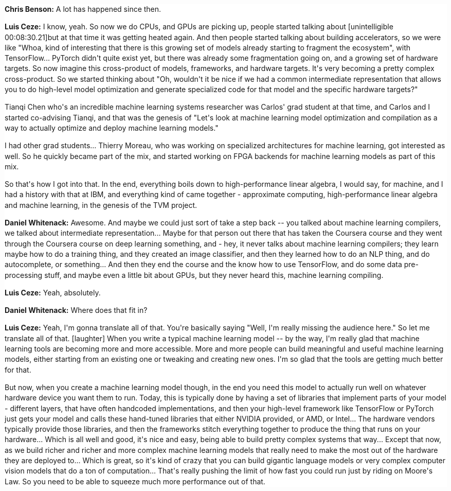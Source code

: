 **Chris Benson:** A lot has happened since then.

**Luis Ceze:** I know, yeah. So now we do CPUs, and GPUs are picking up, people started talking about \[unintelligible 00:08:30.21\]but at that time it was getting heated again. And then people started talking about building accelerators, so we were like "Whoa, kind of interesting that there is this growing set of models already starting to fragment the ecosystem", with TensorFlow... PyTorch didn't quite exist yet, but there was already some fragmentation going on, and a growing set of hardware targets. So now imagine this cross-product of models, frameworks, and hardware targets. It's very becoming a pretty complex cross-product. So we started thinking about "Oh, wouldn't it be nice if we had a common intermediate representation that allows you to do high-level model optimization and generate specialized code for that model and the specific hardware targets?"

Tianqi Chen who's an incredible machine learning systems researcher was Carlos' grad student at that time, and Carlos and I started co-advising Tianqi, and that was the genesis of "Let's look at machine learning model optimization and compilation as a way to actually optimize and deploy machine learning models."

I had other grad students... Thierry Moreau, who was working on specialized architectures for machine learning, got interested as well. So he quickly became part of the mix, and started working on FPGA backends for machine learning models as part of this mix.

So that's how I got into that. In the end, everything boils down to high-performance linear algebra, I would say, for machine, and I had a history with that at IBM, and everything kind of came together - approximate computing, high-performance linear algebra and machine learning, in the genesis of the TVM project.

**Daniel Whitenack:** Awesome. And maybe we could just sort of take a step back -- you talked about machine learning compilers, we talked about intermediate representation... Maybe for that person out there that has taken the Coursera course and they went through the Coursera course on deep learning something, and - hey, it never talks about machine learning compilers; they learn maybe how to do a training thing, and they created an image classifier, and then they learned how to do an NLP thing, and do autocomplete, or something... And then they end the course and the know how to use TensorFlow, and do some data pre-processing stuff, and maybe even a little bit about GPUs, but they never heard this, machine learning compiling.

**Luis Ceze:** Yeah, absolutely.

**Daniel Whitenack:** Where does that fit in?

**Luis Ceze:** Yeah, I'm gonna translate all of that. You're basically saying "Well, I'm really missing the audience here." So let me translate all of that. \[laughter\] When you write a typical machine learning model -- by the way, I'm really glad that machine learning tools are becoming more and more accessible. More and more people can build meaningful and useful machine learning models, either starting from an existing one or tweaking and creating new ones. I'm so glad that the tools are getting much better for that.

But now, when you create a machine learning model though, in the end you need this model to actually run well on whatever hardware device you want them to run. Today, this is typically done by having a set of libraries that implement parts of your model - different layers, that have often handcoded implementations, and then your high-level framework like TensorFlow or PyTorch just gets your model and calls these hand-tuned libraries that either NVIDIA provided, or AMD, or Intel... The hardware vendors typically provide those libraries, and then the frameworks stitch everything together to produce the thing that runs on your hardware... Which is all well and good, it's nice and easy, being able to build pretty complex systems that way... Except that now, as we build richer and richer and more complex machine learning models that really need to make the most out of the hardware they are deployed to... Which is great, so it's kind of crazy that you can build gigantic language models or very complex computer vision models that do a ton of computation... That's really pushing the limit of how fast you could run just by riding on Moore's Law. So you need to be able to squeeze much more performance out of that.
